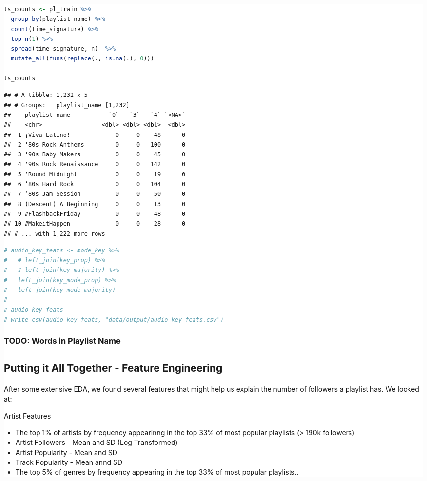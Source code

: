 ```r
ts_counts <- pl_train %>%
  group_by(playlist_name) %>%
  count(time_signature) %>% 
  top_n(1) %>% 
  spread(time_signature, n)  %>% 
  mutate_all(funs(replace(., is.na(.), 0)))

ts_counts
```

```
## # A tibble: 1,232 x 5
## # Groups:   playlist_name [1,232]
##    playlist_name           `0`   `3`   `4` `<NA>`
##    <chr>                 <dbl> <dbl> <dbl>  <dbl>
##  1 ¡Viva Latino!             0     0    48      0
##  2 '80s Rock Anthems         0     0   100      0
##  3 '90s Baby Makers          0     0    45      0
##  4 '90s Rock Renaissance     0     0   142      0
##  5 'Round Midnight           0     0    19      0
##  6 ’80s Hard Rock            0     0   104      0
##  7 ’80s Jam Session          0     0    50      0
##  8 (Descent) A Beginning     0     0    13      0
##  9 #FlashbackFriday          0     0    48      0
## 10 #MakeitHappen             0     0    28      0
## # ... with 1,222 more rows
```


```r
# audio_key_feats <- mode_key %>% 
#   # left_join(key_prop) %>% 
#   # left_join(key_majority) %>%
#   left_join(key_mode_prop) %>% 
#   left_join(key_mode_majority)
# 
# audio_key_feats
# write_csv(audio_key_feats, "data/output/audio_key_feats.csv")
```



### TODO: Words in Playlist Name


## Putting it All Together - Feature Engineering 

After some extensive EDA, we found several features that might help us explain the number of followers a playlist has. We looked at:

Artist Features

* The top 1% of artists by frequency appearinng in the top 33% of most popular playlists (> 190k followers)
* Artist Followers - Mean and SD (Log Transformed)
* Artist Popularity - Mean and SD
* Track Popularity - Mean annd SD
* The top 5% of genres by frequency appearing in the top 33% of most popular playlists..
